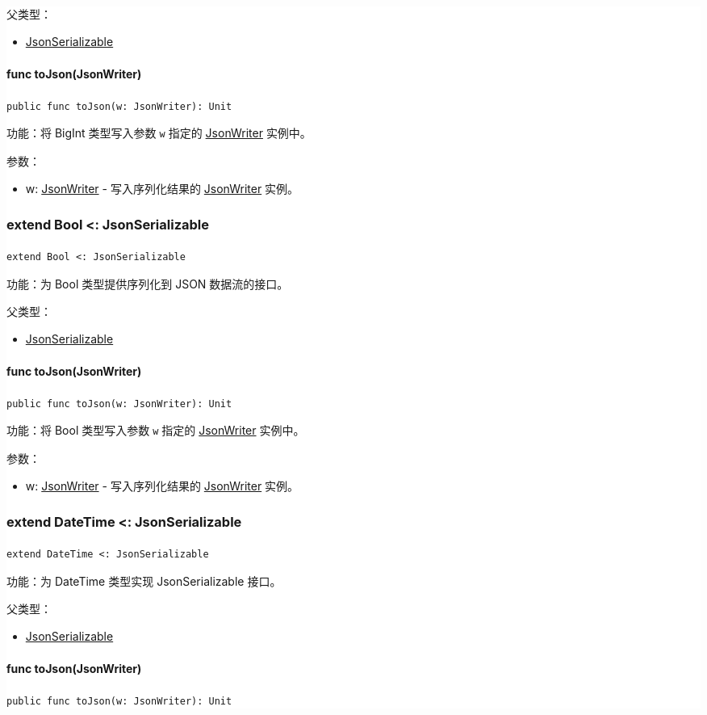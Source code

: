 父类型：

- [JsonSerializable](#interface-jsonserializable)

#### func toJson(JsonWriter)

```cangjie
public func toJson(w: JsonWriter): Unit
```

功能：将 BigInt 类型写入参数 `w` 指定的 [JsonWriter](encoding_json_stream_package_classes.md#class-jsonwriter) 实例中。

参数：

- w: [JsonWriter](encoding_json_stream_package_classes.md#class-jsonwriter) - 写入序列化结果的 [JsonWriter](encoding_json_stream_package_classes.md#class-jsonwriter) 实例。

### extend Bool <: JsonSerializable

```cangjie
extend Bool <: JsonSerializable
```

功能：为 Bool 类型提供序列化到 JSON 数据流的接口。

父类型：

- [JsonSerializable](#interface-jsonserializable)

#### func toJson(JsonWriter)

```cangjie
public func toJson(w: JsonWriter): Unit
```

功能：将 Bool 类型写入参数 `w` 指定的 [JsonWriter](encoding_json_stream_package_classes.md#class-jsonwriter) 实例中。

参数：

- w: [JsonWriter](encoding_json_stream_package_classes.md#class-jsonwriter) - 写入序列化结果的 [JsonWriter](encoding_json_stream_package_classes.md#class-jsonwriter) 实例。

### extend DateTime <: JsonSerializable

```cangjie
extend DateTime <: JsonSerializable
```

功能：为 DateTime 类型实现 JsonSerializable 接口。

父类型：

- [JsonSerializable](#interface-jsonserializable)

#### func toJson(JsonWriter)

```cangjie
public func toJson(w: JsonWriter): Unit
```
